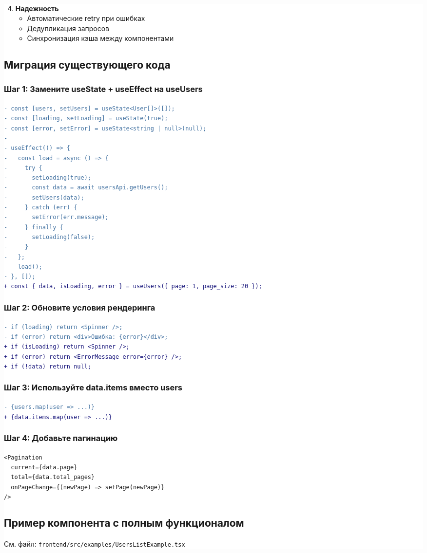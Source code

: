 4. **Надежность**
   - Автоматические retry при ошибках
   - Дедупликация запросов
   - Синхронизация кэша между компонентами

## Миграция существующего кода

### Шаг 1: Замените useState + useEffect на useUsers

```diff
- const [users, setUsers] = useState<User[]>([]);
- const [loading, setLoading] = useState(true);
- const [error, setError] = useState<string | null>(null);
-
- useEffect(() => {
-   const load = async () => {
-     try {
-       setLoading(true);
-       const data = await usersApi.getUsers();
-       setUsers(data);
-     } catch (err) {
-       setError(err.message);
-     } finally {
-       setLoading(false);
-     }
-   };
-   load();
- }, []);
+ const { data, isLoading, error } = useUsers({ page: 1, page_size: 20 });
```

### Шаг 2: Обновите условия рендеринга

```diff
- if (loading) return <Spinner />;
- if (error) return <div>Ошибка: {error}</div>;
+ if (isLoading) return <Spinner />;
+ if (error) return <ErrorMessage error={error} />;
+ if (!data) return null;
```

### Шаг 3: Используйте data.items вместо users

```diff
- {users.map(user => ...)}
+ {data.items.map(user => ...)}
```

### Шаг 4: Добавьте пагинацию

```tsx
<Pagination
  current={data.page}
  total={data.total_pages}
  onPageChange={(newPage) => setPage(newPage)}
/>
```

## Пример компонента с полным функционалом

См. файл: `frontend/src/examples/UsersListExample.tsx`
